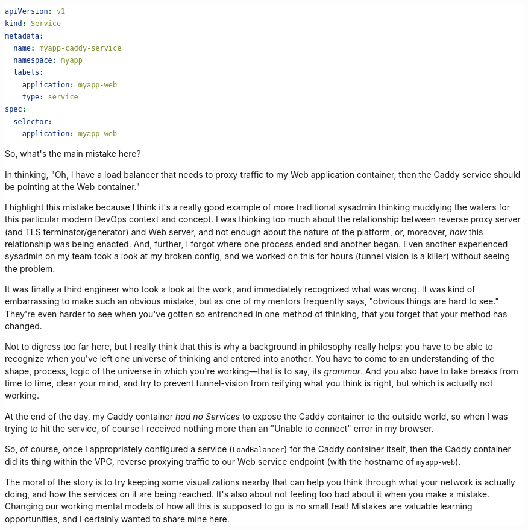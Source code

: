 ```yaml
apiVersion: v1
kind: Service
metadata:
  name: myapp-caddy-service
  namespace: myapp
  labels:
    application: myapp-web
    type: service
spec:
  selector:
    application: myapp-web
```

So, what's the main mistake here?

In thinking, "Oh, I have a load balancer that needs to proxy traffic to my Web application container, then the Caddy service should be pointing at the Web container."

I highlight this mistake because I think it's a really good example of more traditional sysadmin thinking muddying the waters for this particular modern DevOps context and concept. I was thinking too much about the relationship between reverse proxy server (and TLS terminator/generator) and Web server, and not enough about the nature of the platform, or, moreover, _how_ this relationship was being enacted. And, further, I forgot where one process ended and another began. Even another experienced sysadmin on my team took a look at my broken config, and we worked on this for hours (tunnel vision is a killer) without seeing the problem.

It was finally a third engineer who took a look at the work, and immediately recognized what was wrong. It was kind of embarrassing to make such an obvious mistake, but as one of my mentors frequently says, "obvious things are hard to see." They're even harder to see when you've gotten so entrenched in one method of thinking, that you forget that your method has changed.

Not to digress too far here, but I really think that this is why a background in philosophy really helps: you have to be able to recognize when you've left one universe of thinking and entered into another. You have to come to an understanding of the shape, process, logic of the universe in which you're working—that is to say, its _grammar_. And you also have to take breaks from time to time, clear your mind, and try to prevent tunnel-vision from reifying what you think is right, but which is actually not working.

At the end of the day, my Caddy container _had no Services_ to expose the Caddy container to the outside world, so when I was trying to hit the service, of course I received nothing more than an "Unable to connect" error in my browser.

So, of course, once I appropriately configured a service (`LoadBalancer`) for the Caddy container itself, then the Caddy container did its thing within the VPC, reverse proxying traffic to our Web service endpoint (with the hostname of `myapp-web`).

The moral of the story is to try keeping some visualizations nearby that can help you think through what your network is actually doing, and how the services on it are being reached. It's also about not feeling too bad about it when you make a mistake. Changing our working mental models of how all this is supposed to go is no small feat! Mistakes are valuable learning opportunities, and I certainly wanted to share mine here.
